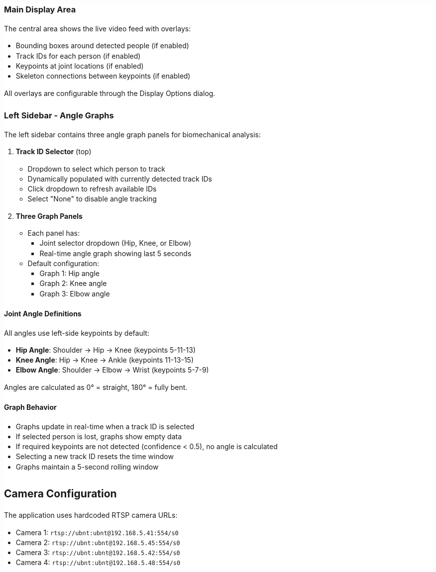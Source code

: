 ### Main Display Area

The central area shows the live video feed with overlays:
- Bounding boxes around detected people (if enabled)
- Track IDs for each person (if enabled)
- Keypoints at joint locations (if enabled)
- Skeleton connections between keypoints (if enabled)

All overlays are configurable through the Display Options dialog.

### Left Sidebar - Angle Graphs

The left sidebar contains three angle graph panels for biomechanical analysis:

1. **Track ID Selector** (top)
   - Dropdown to select which person to track
   - Dynamically populated with currently detected track IDs
   - Click dropdown to refresh available IDs
   - Select "None" to disable angle tracking

2. **Three Graph Panels**
   - Each panel has:
     - Joint selector dropdown (Hip, Knee, or Elbow)
     - Real-time angle graph showing last 5 seconds
   - Default configuration:
     - Graph 1: Hip angle
     - Graph 2: Knee angle
     - Graph 3: Elbow angle

#### Joint Angle Definitions

All angles use left-side keypoints by default:

- **Hip Angle**: Shoulder → Hip → Knee (keypoints 5-11-13)
- **Knee Angle**: Hip → Knee → Ankle (keypoints 11-13-15)
- **Elbow Angle**: Shoulder → Elbow → Wrist (keypoints 5-7-9)

Angles are calculated as 0° = straight, 180° = fully bent.

#### Graph Behavior

- Graphs update in real-time when a track ID is selected
- If selected person is lost, graphs show empty data
- If required keypoints are not detected (confidence < 0.5), no angle is calculated
- Selecting a new track ID resets the time window
- Graphs maintain a 5-second rolling window

## Camera Configuration

The application uses hardcoded RTSP camera URLs:
- Camera 1: `rtsp://ubnt:ubnt@192.168.5.41:554/s0`
- Camera 2: `rtsp://ubnt:ubnt@192.168.5.45:554/s0`
- Camera 3: `rtsp://ubnt:ubnt@192.168.5.42:554/s0`
- Camera 4: `rtsp://ubnt:ubnt@192.168.5.48:554/s0`
